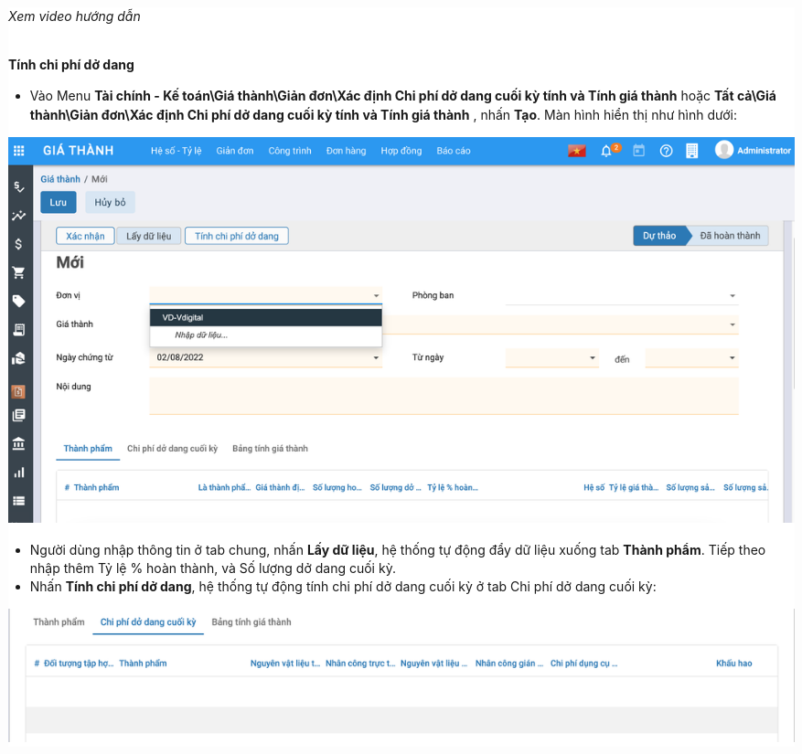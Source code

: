 ###### *Xem video hướng dẫn*

<iframe
    width="920"
    height="450"
    frameborder="0"
    allow="autoplay; encrypted-media; clipboard-write; gyroscope; picture-in-picture "
    allowfullscreen
    title="Module Giá thành_Giản đơn_Tính giá thành" 
    src="https://www.youtube.com/embed/OEpQ5O7NJuo"
></iframe>

**Tính chi phí dở dang**


- Vào Menu **Tài chính - Kế toán\Giá thành\Giản đơn\Xác định Chi phí dở dang cuối kỳ tính và Tính giá thành** hoặc **Tất cả\Giá thành\Giản đơn\Xác định Chi phí dở dang cuối kỳ tính và Tính giá thành** , nhấn **Tạo**. Màn hình hiển thị như hình dưới:

![](images/fin_Giathanh_GD_Tinhgiathanh.png)

- Người dùng nhập thông tin ở tab chung, nhấn **Lấy dữ liệu**, hệ thống tự động đẩy dữ liệu xuống tab **Thành phẩm**. Tiếp theo nhập thêm Tỷ lệ % hoàn thành, và Số lượng dở dang cuối kỳ.
- Nhấn **Tính chi phí dở dang**, hệ thống tự động tính chi phí dở dang cuối kỳ ở tab Chi phí dở dang cuối kỳ:

![](images/fin_Giathanh_GD_CPDDCK.png)
